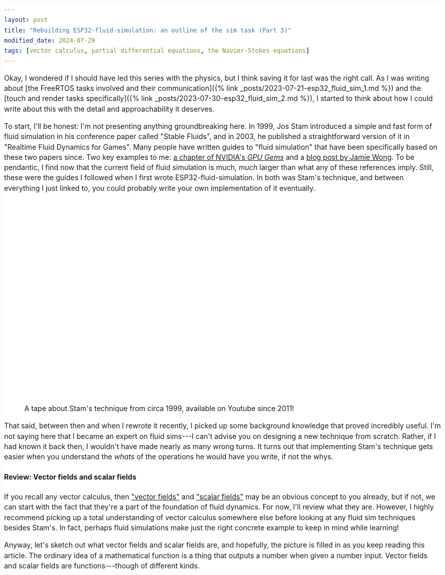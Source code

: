 ```yaml
---
layout: post
title: "Rebuilding ESP32-fluid-simulation: an outline of the sim task (Part 3)"
modified_date: 2024-07-29
tags: [vector calculus, partial differential equations, the Navier-Stokes equations]
---
```


Okay, I wondered if I should have led this series with the physics, but I think saving it for last was the right call. As I was writing about [the FreeRTOS tasks involved and their communication]({% link _posts/2023-07-21-esp32_fluid_sim_1.md %}) and the [touch and render tasks specifically]({% link _posts/2023-07-30-esp32_fluid_sim_2.md %}), I started to think about how I could write about this with the detail and approachability it deserves.

To start, I'll be honest: I'm not presenting anything groundbreaking here. In 1999, Jos Stam introduced a simple and fast form of fluid simulation in his conference paper called "Stable Fluids", and in 2003, he published a straightforward version of it in "Realtime Fluid Dynamics for Games". Many people have written guides to "fluid simulation" that have been specifically based on these two papers since. Two key examples to me: [a chapter of NVIDIA's *GPU Gems*](https://developer.nvidia.com/gpugems/gpugems/part-vi-beyond-triangles/chapter-38-fast-fluid-dynamics-simulation-gpu) and a [blog post by Jamie Wong](https://jamie-wong.com/2016/08/05/webgl-fluid-simulation/). To be pendantic, I find now that the current field of fluid simulation is much, *much* larger than what any of these references imply. Still, these were the guides I followed when I first wrote ESP32-fluid-simulation. In both was Stam's technique, and between everything I just linked to, you could probably write your own implementation of it eventually.

<figure>
<div style="max-height: 400px; display: block; margin: auto; aspect-ratio: 4/3;"><iframe height="100%" width="100%" src="https://www.youtube-nocookie.com/embed/t-erFRTMIWA" title="Jos Stam&#39;s 1999 Interactive Fluid Dynamics Demo" frameborder="0" allow="accelerometer; autoplay; clipboard-write; encrypted-media; gyroscope; picture-in-picture; web-share" allowfullscreen></iframe></div>
<figcaption>A tape about Stam's technique from circa 1999, available on Youtube since 2011!</figcaption>
</figure>

That said, between then and when I rewrote it recently, I picked up some background knowledge that proved incredibly useful. I'm not saying here that I became an expert on fluid sims---I can't advise you on designing a new technique from scratch. Rather, if I had known it back then, I wouldn't have made nearly as many wrong turns. It turns out that implementing Stam's technique gets easier when you understand the *whats* of the operations he would have you write, if not the whys.

<div class="info-panel" markdown="1">

#### Review: Vector fields and scalar fields

If you recall any vector calculus, then ["vector fields"](https://en.wikipedia.org/wiki/Vector_field) and ["scalar fields"](https://en.wikipedia.org/wiki/Scalar_field) may be an obvious concept to you already, but if not, we can start with the fact that they're a part of the foundation of fluid dynamics. For now, I'll review what they are. However, I highly recommend picking up a total understanding of vector calculus somewhere else before looking at any fluid sim techniques besides Stam's. In fact, perhaps fluid simulations make just the right concrete example to keep in mind while learning!

Anyway, let's sketch out what vector fields and scalar fields are, and hopefully, the picture is filled in as you keep reading this article. The ordinary idea of a mathematical function is a thing that outputs a number when given a number input. Vector fields and scalar fields are functions---though of different kinds.
